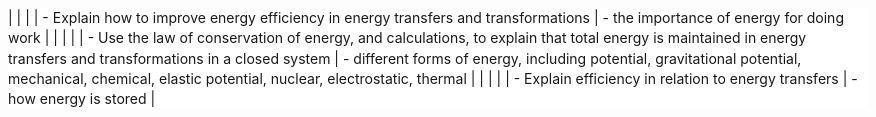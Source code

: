 |                                                                                                                                                                                                 |                                                                                                                                                                                                                                                                                                                                                                                                                                                                                                                                                                                                                                                                                                                                                                                             |
| -   Explain how to improve energy efficiency in energy transfers and transformations                                                                                                            | -   the importance of energy for doing work                                                                                                                                                                                                                                                                                                                                                                                                                                                                                                                                                                                                                                                                                                                                                 |
|                                                                                                                                                                                                 |                                                                                                                                                                                                                                                                                                                                                                                                                                                                                                                                                                                                                                                                                                                                                                                             |
| -   Use the law of conservation of energy, and calculations, to explain that total energy is maintained in energy transfers and transformations in a closed system                              | -   different forms of energy, including potential, gravitational potential, mechanical, chemical, elastic potential, nuclear, electrostatic, thermal                                                                                                                                                                                                                                                                                                                                                                                                                                                                                                                                                                                                                                       |
|                                                                                                                                                                                                 |                                                                                                                                                                                                                                                                                                                                                                                                                                                                                                                                                                                                                                                                                                                                                                                             |
| -   Explain efficiency in relation to energy transfers                                                                                                                                          | -   how energy is stored                                                                                                                                                                                                                                                                                                                                                                                                                                                                                                                                                                                                                                                                                                                                                                    |
